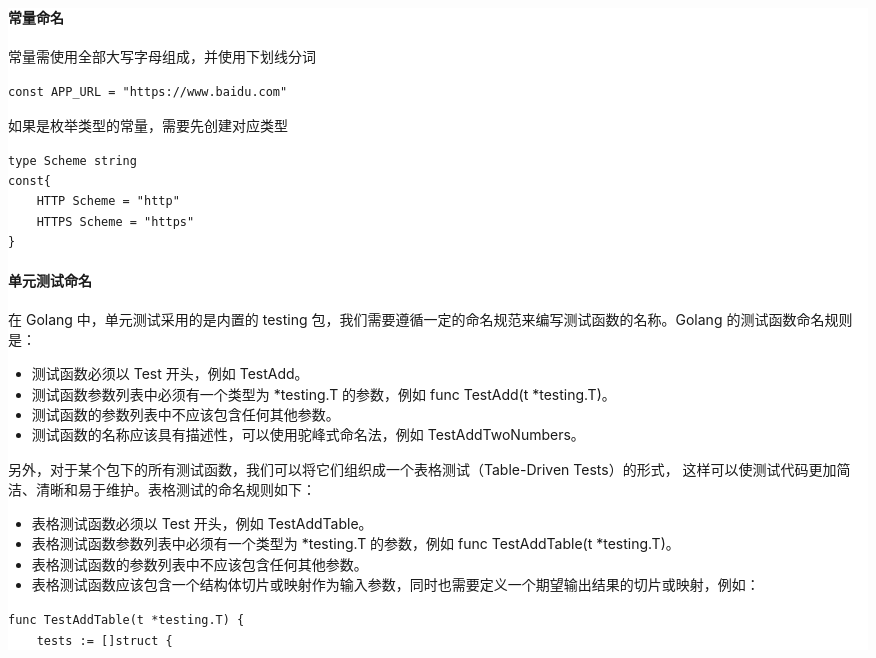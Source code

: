 #### 常量命名
常量需使用全部大写字母组成，并使用下划线分词
```
const APP_URL = "https://www.baidu.com"
```

如果是枚举类型的常量，需要先创建对应类型
```
type Scheme string
const{
    HTTP Scheme = "http"
    HTTPS Scheme = "https"
}
```

#### 单元测试命名
在 Golang 中，单元测试采用的是内置的 testing 包，我们需要遵循一定的命名规范来编写测试函数的名称。Golang 的测试函数命名规则是：
- 测试函数必须以 Test 开头，例如 TestAdd。
- 测试函数参数列表中必须有一个类型为 *testing.T 的参数，例如 func TestAdd(t *testing.T)。
- 测试函数的参数列表中不应该包含任何其他参数。
- 测试函数的名称应该具有描述性，可以使用驼峰式命名法，例如 TestAddTwoNumbers。

另外，对于某个包下的所有测试函数，我们可以将它们组织成一个表格测试（Table-Driven Tests）的形式，
这样可以使测试代码更加简洁、清晰和易于维护。表格测试的命名规则如下：
- 表格测试函数必须以 Test 开头，例如 TestAddTable。
- 表格测试函数参数列表中必须有一个类型为 *testing.T 的参数，例如 func TestAddTable(t *testing.T)。
- 表格测试函数的参数列表中不应该包含任何其他参数。
- 表格测试函数应该包含一个结构体切片或映射作为输入参数，同时也需要定义一个期望输出结果的切片或映射，例如：

```
func TestAddTable(t *testing.T) {
    tests := []struct {
